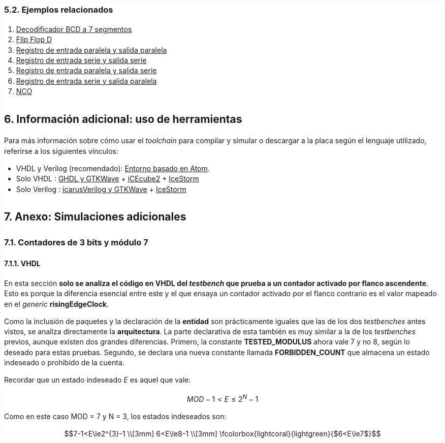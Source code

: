 ### 5.2. Ejemplos relacionados

1. [Decodificador BCD a 7 segmentos](../04-BCD_a_7seg)
2. [Flip Flop D](../05-FlipFlop_D)
3. [Registro de entrada paralela y salida paralela](../07-Registro_pp)
4. [Registro de entrada serie y salida serie](../08-Registro_ss)
5. [Registro de entrada paralela y salida serie](../09-Registro_ps)
6. [Registro de entrada serie y salida paralela](../10-Registro_sp)
7. [NCO](../11-NCO)

## 6. Información adicional: uso de herramientas

Para más información sobre cómo usar el *toolchain* para compilar y simular o 
descargar a la placa según el lenguaje utilizado, referirse a los siguientes 
vínculos:

 - VHDL y Verilog (recomendado): [Entorno basado en Atom][Entorno_Link].
 - Solo VHDL : [GHDL y GTKWave](https://gitlab.com/RamadrianG/wiki---fpga-para-todos/-/wikis/Herramientas-libres-para-VHDL) + [iCEcube2](https://gitlab.com/RamadrianG/wiki---fpga-para-todos/-/wikis/Software-Lattice) + [IceStorm][IceStorm_link]
 - Solo Verilog : [icarusVerilog y GTKWave](https://gitlab.com/RamadrianG/wiki---fpga-para-todos/-/wikis/Herramientas-libres-para-Verilog) + [IceStorm][IceStorm_link]

[Entorno_Link]: https://gitlab.com/RamadrianG/wiki---fpga-para-todos/-/wikis/Uso-del-entorno
[IceStorm_link]: https://gitlab.com/RamadrianG/wiki---fpga-para-todos/-/wikis/Proyecto-iCEstorm

## 7. Anexo: Simulaciones adicionales

### 7.1. Contadores de 3 bits y módulo 7

#### 7.1.1. VHDL

En esta sección **solo se analiza el código en VHDL del *testbench* que prueba a un contador activado por flanco ascendente**. Esto es porque la diferencia esencial entre este y el que ensaya un contador activado por el flanco contrario es el valor mapeado en el *generic* **risingEdgeClock**.

Como la inclusión de paquetes y la declaración de la **entidad** son prácticamente iguales que las de los dos *testbenches* antes vistos, se analiza directamente la **arquitectura**. La parte declarativa de esta también es muy similar a la de los *testbenches* previos, aunque existen dos grandes diferencias. Primero, la constante **TESTED_MODULUS** ahora vale 7 y no 8, según lo deseado para estas pruebas. Segundo, se declara una nueva constante llamada **FORBIDDEN_COUNT** que almacena un estado indeseado o prohibido de la cuenta.

Recordar que un estado indeseado $`E`$ es aquel que vale: 

```math
MOD-1<E\le2^{N}-1 
```

Como en este caso MOD = 7 y N = 3, los estados indeseados son:

```math
7-1<E\le2^{3}-1 \\[3mm]

6<E\le8-1 \\[3mm]
 
\fcolorbox{lightcoral}{lightgreen}{$6<E\le7$}
```
